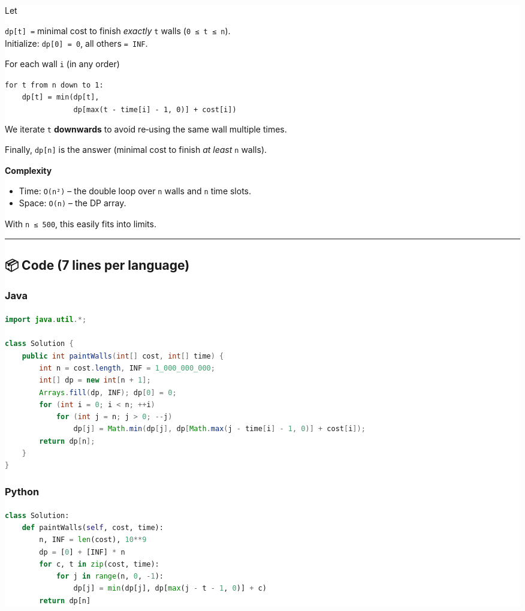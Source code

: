 Let  

`dp[t] =` minimal cost to finish *exactly* `t` walls (`0 ≤ t ≤ n`).  
Initialize: `dp[0] = 0`, all others `= INF`.  

For each wall `i` (in any order)  
```
for t from n down to 1:
    dp[t] = min(dp[t],
                dp[max(t - time[i] - 1, 0)] + cost[i])
```
We iterate `t` **downwards** to avoid re‑using the same wall multiple times.

Finally, `dp[n]` is the answer (minimal cost to finish *at least* `n` walls).

**Complexity**

* Time: `O(n²)` – the double loop over `n` walls and `n` time slots.  
* Space: `O(n)` – the DP array.

With `n ≤ 500`, this easily fits into limits.

---

## 📦 Code (7 lines per language)

### Java

```java
import java.util.*;

class Solution {
    public int paintWalls(int[] cost, int[] time) {
        int n = cost.length, INF = 1_000_000_000;
        int[] dp = new int[n + 1];
        Arrays.fill(dp, INF); dp[0] = 0;
        for (int i = 0; i < n; ++i)
            for (int j = n; j > 0; --j)
                dp[j] = Math.min(dp[j], dp[Math.max(j - time[i] - 1, 0)] + cost[i]);
        return dp[n];
    }
}
```

### Python

```python
class Solution:
    def paintWalls(self, cost, time):
        n, INF = len(cost), 10**9
        dp = [0] + [INF] * n
        for c, t in zip(cost, time):
            for j in range(n, 0, -1):
                dp[j] = min(dp[j], dp[max(j - t - 1, 0)] + c)
        return dp[n]
```
